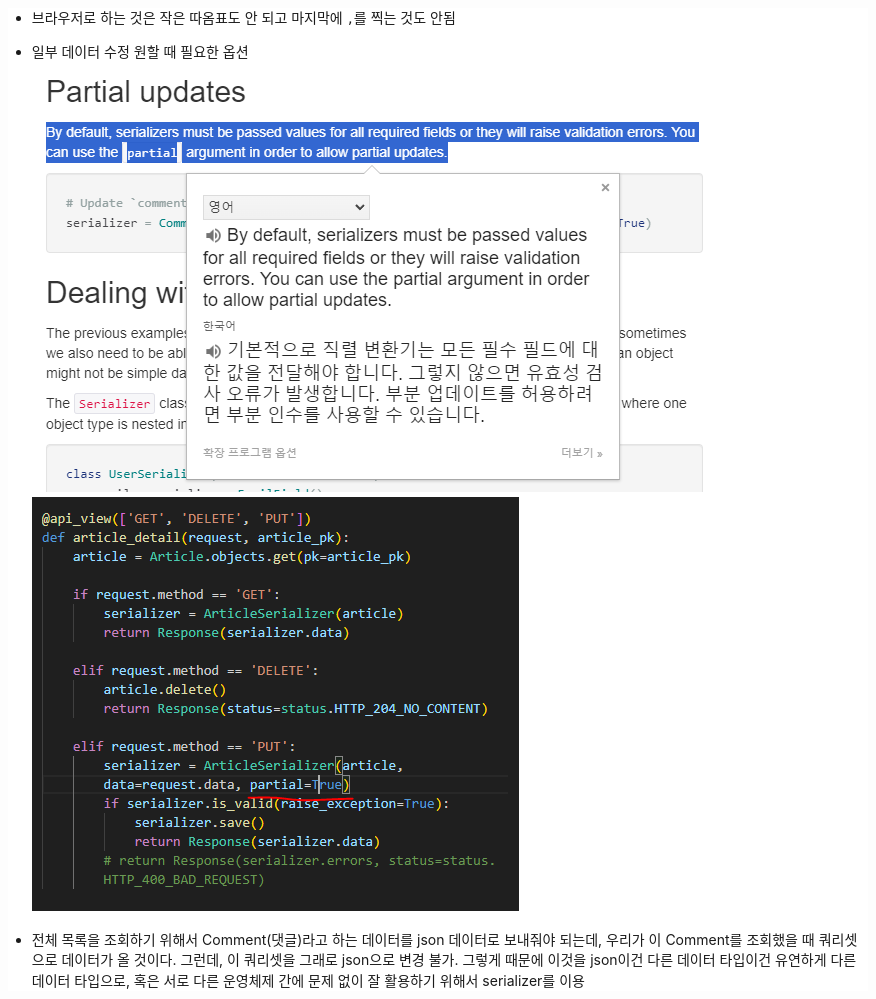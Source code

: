 - 브라우저로 하는 것은 작은 따옴표도 안 되고 마지막에 `,`를 찍는 것도 안됨

- 일부 데이터 수정 원할 때 필요한 옵션
  ![](1016_1019_assets/2023-10-21-15-56-41-image.png)
  ![](1016_1019_assets/2023-10-21-15-57-32-image.png)

- 전체 목록을 조회하기 위해서 Comment(댓글)라고 하는 데이터를 json 데이터로 보내줘야 되는데, 우리가 이 Comment를 조회했을 때 쿼리셋으로 데이터가 올 것이다. 그런데, 이 쿼리셋을 그래로 json으로 변경 불가. 그렇게 때문에 이것을 json이건 다른 데이터 타입이건 유연하게 다른 데이터 타입으로, 혹은 서로 다른 운영체제 간에 문제 없이 잘 활용하기 위해서 serializer를 이용
